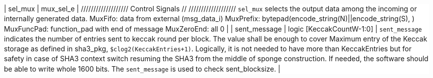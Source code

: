 | sel_mux          | mux_sel_e                     | ///////////////////  Control Signals // ///////////////////  `sel_mux` selects the output data among the incoming or internally generated data.  MuxFifo:    data from external (msg_data_i)  MuxPrefix:  bytepad(encode_string(N)||encode_string(S), )  MuxFuncPad: function_pad with end of message  MuxZeroEnd: all 0                                                                                                                                                                                                                                                                                                                                                                                                                                                                                                                                                                                                                                                                                                                                                                                                                                                                                                                                                                                                                                                                                                                                                                                                                                                                                                                                                                                                                                                                                                                                                                                                                                                                                                                                                                                                          |
| sent_message     | logic [KeccakCountW-1:0]      |  `sent_message` indicates the number of entries sent to keccak round per  block. The value shall be enough to cover Maximum entry of the Keccak  storage as defined in sha3_pkg, `$clog2(KeccakEntries+1)`. Logically,  it is not needed to have more than KeccakEntries but for safety in case of  SHA3 context switch resuming the SHA3 from the middle of sponge  construction. If needed, the software should be able to write whole 1600  bits. The `sent_message` is used to check sent_blocksize.                                                                                                                                                                                                                                                                                                                                                                                                                                                                                                                                                                                                                                                                                                                                                                                                                                                                                                                                                                                                                                                                                                                                                                                                                                                                                                                                                                                                                                                                                                                                                                                                                          |